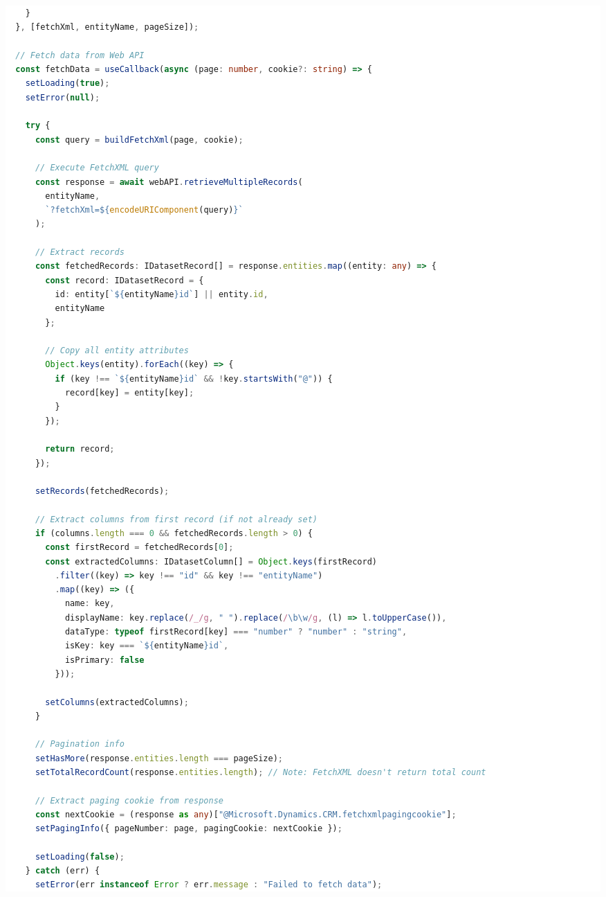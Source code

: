 ```typescript
    }
  }, [fetchXml, entityName, pageSize]);

  // Fetch data from Web API
  const fetchData = useCallback(async (page: number, cookie?: string) => {
    setLoading(true);
    setError(null);

    try {
      const query = buildFetchXml(page, cookie);

      // Execute FetchXML query
      const response = await webAPI.retrieveMultipleRecords(
        entityName,
        `?fetchXml=${encodeURIComponent(query)}`
      );

      // Extract records
      const fetchedRecords: IDatasetRecord[] = response.entities.map((entity: any) => {
        const record: IDatasetRecord = {
          id: entity[`${entityName}id`] || entity.id,
          entityName
        };

        // Copy all entity attributes
        Object.keys(entity).forEach((key) => {
          if (key !== `${entityName}id` && !key.startsWith("@")) {
            record[key] = entity[key];
          }
        });

        return record;
      });

      setRecords(fetchedRecords);

      // Extract columns from first record (if not already set)
      if (columns.length === 0 && fetchedRecords.length > 0) {
        const firstRecord = fetchedRecords[0];
        const extractedColumns: IDatasetColumn[] = Object.keys(firstRecord)
          .filter((key) => key !== "id" && key !== "entityName")
          .map((key) => ({
            name: key,
            displayName: key.replace(/_/g, " ").replace(/\b\w/g, (l) => l.toUpperCase()),
            dataType: typeof firstRecord[key] === "number" ? "number" : "string",
            isKey: key === `${entityName}id`,
            isPrimary: false
          }));

        setColumns(extractedColumns);
      }

      // Pagination info
      setHasMore(response.entities.length === pageSize);
      setTotalRecordCount(response.entities.length); // Note: FetchXML doesn't return total count

      // Extract paging cookie from response
      const nextCookie = (response as any)["@Microsoft.Dynamics.CRM.fetchxmlpagingcookie"];
      setPagingInfo({ pageNumber: page, pagingCookie: nextCookie });

      setLoading(false);
    } catch (err) {
      setError(err instanceof Error ? err.message : "Failed to fetch data");
```